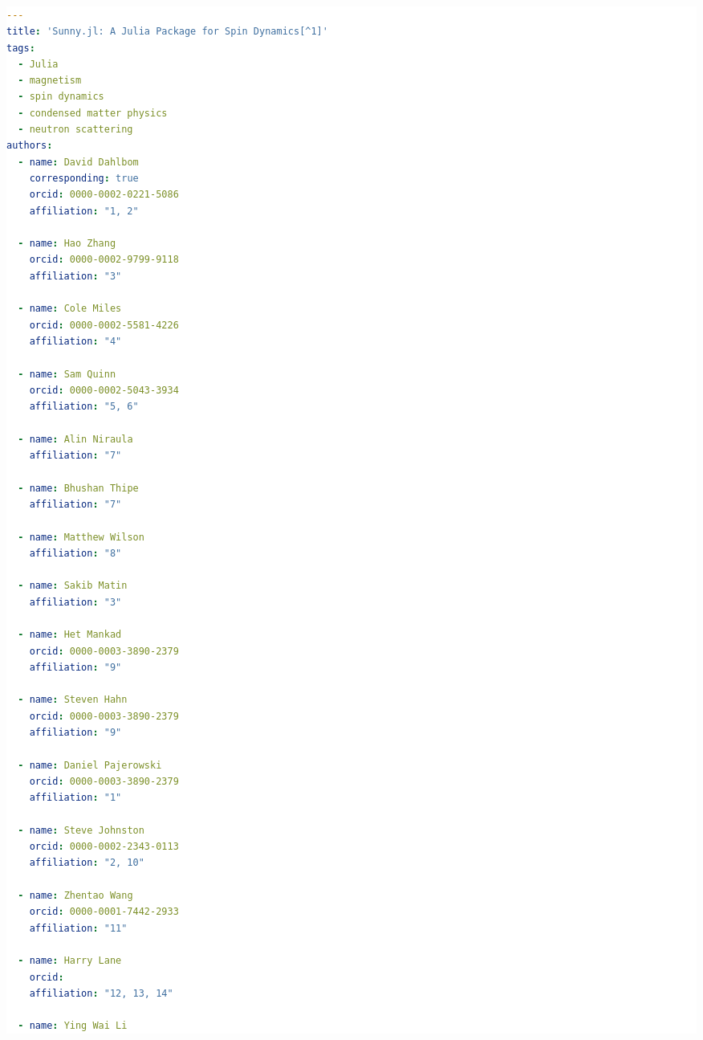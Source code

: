 ```yaml
---
title: 'Sunny.jl: A Julia Package for Spin Dynamics[^1]'
tags:
  - Julia 
  - magnetism
  - spin dynamics
  - condensed matter physics 
  - neutron scattering 
authors:
  - name: David Dahlbom 
    corresponding: true
    orcid: 0000-0002-0221-5086 
    affiliation: "1, 2"

  - name: Hao Zhang 
    orcid: 0000-0002-9799-9118 
    affiliation: "3"

  - name: Cole Miles 
    orcid: 0000-0002-5581-4226 
    affiliation: "4"

  - name: Sam Quinn 
    orcid: 0000-0002-5043-3934 
    affiliation: "5, 6"

  - name: Alin Niraula
    affiliation: "7"

  - name: Bhushan Thipe
    affiliation: "7"

  - name: Matthew Wilson 
    affiliation: "8"

  - name: Sakib Matin
    affiliation: "3"

  - name: Het Mankad 
    orcid: 0000-0003-3890-2379 
    affiliation: "9"

  - name: Steven Hahn 
    orcid: 0000-0003-3890-2379 
    affiliation: "9"

  - name: Daniel Pajerowski 
    orcid: 0000-0003-3890-2379 
    affiliation: "1"

  - name: Steve Johnston 
    orcid: 0000-0002-2343-0113 
    affiliation: "2, 10"

  - name: Zhentao Wang
    orcid: 0000-0001-7442-2933
    affiliation: "11" 

  - name: Harry Lane
    orcid: 
    affiliation: "12, 13, 14"

  - name: Ying Wai Li
```

[^1]: This manuscript has been authored by UT-Battelle, LLC, under contract